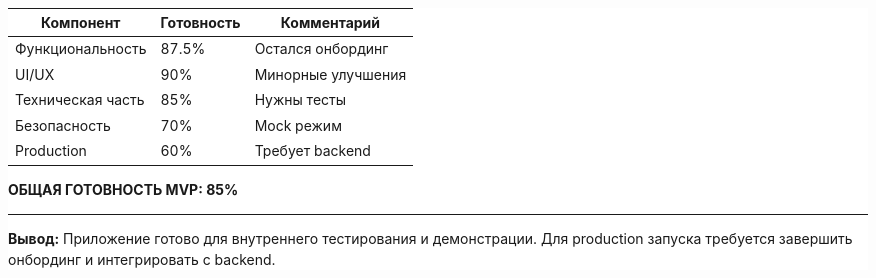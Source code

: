 | Компонент | Готовность | Комментарий |
|-----------|------------|-------------|
| Функциональность | 87.5% | Остался онбординг |
| UI/UX | 90% | Минорные улучшения |
| Техническая часть | 85% | Нужны тесты |
| Безопасность | 70% | Mock режим |
| Production | 60% | Требует backend |

**ОБЩАЯ ГОТОВНОСТЬ MVP: 85%**

---

**Вывод:** Приложение готово для внутреннего тестирования и демонстрации. Для production запуска требуется завершить онбординг и интегрировать с backend. 